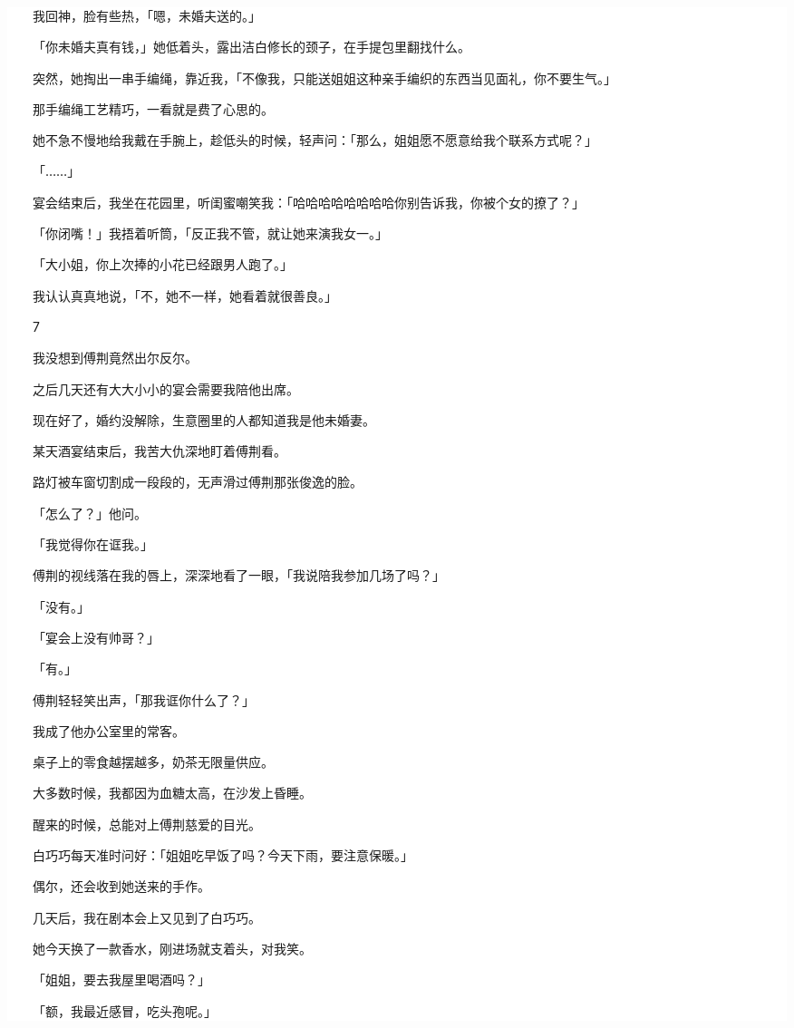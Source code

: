 &emsp;&emsp;我回神，脸有些热，「嗯，未婚夫送的。」  
  
&emsp;&emsp;「你未婚夫真有钱，」她低着头，露出洁白修长的颈子，在手提包里翻找什么。  
  
&emsp;&emsp;突然，她掏出一串手编绳，靠近我，「不像我，只能送姐姐这种亲手编织的东西当见面礼，你不要生气。」  
  
&emsp;&emsp;那手编绳工艺精巧，一看就是费了心思的。  
  
&emsp;&emsp;她不急不慢地给我戴在手腕上，趁低头的时候，轻声问：「那么，姐姐愿不愿意给我个联系方式呢？」  
  
&emsp;&emsp;「……」  
  
&emsp;&emsp;宴会结束后，我坐在花园里，听闺蜜嘲笑我：「哈哈哈哈哈哈哈哈你别告诉我，你被个女的撩了？」  
  
&emsp;&emsp;「你闭嘴！」我捂着听筒，「反正我不管，就让她来演我女一。」  
  
&emsp;&emsp;「大小姐，你上次捧的小花已经跟男人跑了。」  
  
&emsp;&emsp;我认认真真地说，「不，她不一样，她看着就很善良。」  
  
&emsp;&emsp;7  
  
&emsp;&emsp;我没想到傅荆竟然出尔反尔。  
  
&emsp;&emsp;之后几天还有大大小小的宴会需要我陪他出席。  
  
&emsp;&emsp;现在好了，婚约没解除，生意圈里的人都知道我是他未婚妻。  
  
&emsp;&emsp;某天酒宴结束后，我苦大仇深地盯着傅荆看。  
  
&emsp;&emsp;路灯被车窗切割成一段段的，无声滑过傅荆那张俊逸的脸。  
  
&emsp;&emsp;「怎么了？」他问。  
  
&emsp;&emsp;「我觉得你在诓我。」  
  
&emsp;&emsp;傅荆的视线落在我的唇上，深深地看了一眼，「我说陪我参加几场了吗？」  
  
&emsp;&emsp;「没有。」  
  
&emsp;&emsp;「宴会上没有帅哥？」  
  
&emsp;&emsp;「有。」  
  
&emsp;&emsp;傅荆轻轻笑出声，「那我诓你什么了？」  
  
&emsp;&emsp;我成了他办公室里的常客。  
  
&emsp;&emsp;桌子上的零食越摆越多，奶茶无限量供应。  
  
&emsp;&emsp;大多数时候，我都因为血糖太高，在沙发上昏睡。  
  
&emsp;&emsp;醒来的时候，总能对上傅荆慈爱的目光。  
  
&emsp;&emsp;白巧巧每天准时问好：「姐姐吃早饭了吗？今天下雨，要注意保暖。」  
  
&emsp;&emsp;偶尔，还会收到她送来的手作。  
  
&emsp;&emsp;几天后，我在剧本会上又见到了白巧巧。  
  
&emsp;&emsp;她今天换了一款香水，刚进场就支着头，对我笑。  
  
&emsp;&emsp;「姐姐，要去我屋里喝酒吗？」  
  
&emsp;&emsp;「额，我最近感冒，吃头孢呢。」  
  